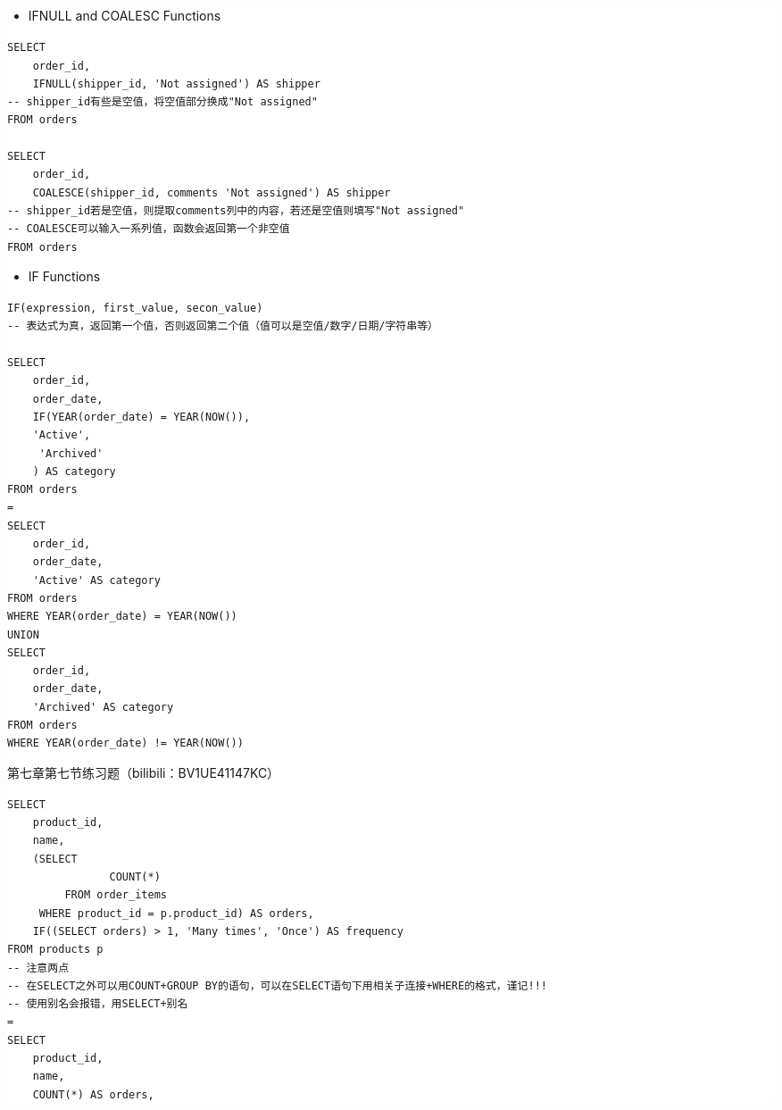 - IFNULL and COALESC Functions

```mysql
SELECT 
	order_id,
	IFNULL(shipper_id, 'Not assigned') AS shipper
-- shipper_id有些是空值，将空值部分换成"Not assigned"
FROM orders

SELECT 
	order_id,
	COALESCE(shipper_id, comments 'Not assigned') AS shipper
-- shipper_id若是空值，则提取comments列中的内容，若还是空值则填写"Not assigned"
-- COALESCE可以输入一系列值，函数会返回第一个非空值
FROM orders
```

- IF Functions

```mysql
IF(expression, first_value, secon_value)
-- 表达式为真，返回第一个值，否则返回第二个值（值可以是空值/数字/日期/字符串等）

SELECT 
	order_id,
	order_date,
	IF(YEAR(order_date) = YEAR(NOW()),
    'Active',
     'Archived'
    ) AS category
FROM orders
=
SELECT
	order_id,
	order_date,
	'Active' AS category
FROM orders
WHERE YEAR(order_date) = YEAR(NOW())
UNION
SELECT
	order_id,
	order_date,
	'Archived' AS category
FROM orders
WHERE YEAR(order_date) != YEAR(NOW())
```

第七章第七节练习题（bilibili：BV1UE41147KC）

```mysql
SELECT 
	product_id,
    name,
    (SELECT 
				COUNT(*)
		 FROM order_items
     WHERE product_id = p.product_id) AS orders,
    IF((SELECT orders) > 1, 'Many times', 'Once') AS frequency
FROM products p
-- 注意两点
-- 在SELECT之外可以用COUNT+GROUP BY的语句，可以在SELECT语句下用相关子连接+WHERE的格式，谨记!!!
-- 使用别名会报错，用SELECT+别名
=
SELECT 
	product_id,
	name,
	COUNT(*) AS orders,
```